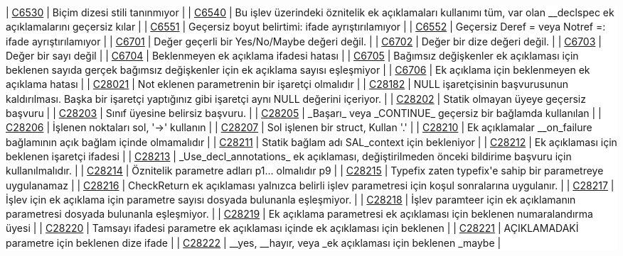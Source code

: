|                       [C6530](../code-quality/c6530.md)                        |                                       Biçim dizesi stili tanınmıyor                                        |
|                       [C6540](../code-quality/c6540.md)                        | Bu işlev üzerindeki öznitelik ek açıklamaları kullanımı tüm, var olan __declspec ek açıklamalarını geçersiz kılar  |
|                       [C6551](../code-quality/c6551.md)                        |                              Geçersiz boyut belirtimi: ifade ayrıştırılamıyor                              |
|                       [C6552](../code-quality/c6552.md)                        |                              Geçersiz Deref = veya Notref =: ifade ayrıştırılamıyor                               |
|                       [C6701](../code-quality/c6701.md)                        |                                  Değer geçerli bir Yes/No/Maybe değeri değil.                                  |
|                       [C6702](../code-quality/c6702.md)                        |                                        Değer bir dize değeri değil.                                        |
|                       [C6703](../code-quality/c6703.md)                        |                                           Değer bir sayı değil                                           |
|                       [C6704](../code-quality/c6704.md)                        |                                    Beklenmeyen ek açıklama ifadesi hatası                                     |
|                       [C6705](../code-quality/c6705.md)                        |     Bağımsız değişkenler ek açıklaması için beklenen sayıda gerçek bağımsız değişkenler için ek açıklama sayısı eşleşmiyor      |
|                       [C6706](../code-quality/c6706.md)                        |                                  Ek açıklama için beklenmeyen ek açıklama hatası                                   |
|                      [C28021](../code-quality/c28021.md)                       |                                Not eklenen parametrenin bir işaretçi olmalıdır                                |
|                      [C28182](../code-quality/c28182.md)                       |         NULL işaretçisinin başvurusunun kaldırılması. Başka bir işaretçi yaptığınız gibi işaretçi aynı NULL değerini içeriyor.          |
|                      [C28202](../code-quality/c28202.md)                       |                                    Statik olmayan üyeye geçersiz başvuru                                     |
|                      [C28203](../code-quality/c28203.md)                       |                                     Sınıf üyesine belirsiz başvuru.                                      |
|                      [C28205](../code-quality/c28205.md)                       |                           \_Başarı\_ veya \_CONTINUE\_ geçersiz bir bağlamda kullanılan                            |
|                      [C28206](../code-quality/c28206.md)                       |                                   İşlenen noktaları sol, '->' kullanın                                   |
|                      [C28207](../code-quality/c28207.md)                       |                                       Sol işlenen bir struct, Kullan '.'                                       |
|                      [C28210](../code-quality/c28210.md)                       |                 Ek açıklamalar __on_failure bağlamının açık bağlam içinde olmamalıdır                  |
|                      [C28211](../code-quality/c28211.md)                       |                                 Statik bağlam adı SAL_context için bekleniyor                                  |
|                      [C28212](../code-quality/c28212.md)                       |                                  Ek açıklaması için beklenen işaretçi ifadesi                                   |
|                      [C28213](../code-quality/c28213.md)                       | \_Use_decl_annotations\_ ek açıklaması, değiştirilmeden önceki bildirime başvuru için kullanılmalıdır. |
|                      [C28214](../code-quality/c28214.md)                       |                                   Öznitelik parametre adları p1... olmalıdır p9                                   |
|                      [C28215](../code-quality/c28215.md)                       |                    Typefix zaten typefix'e sahip bir parametreye uygulanamaz                    |
|                      [C28216](../code-quality/c28216.md)                       |        CheckReturn ek açıklaması yalnızca belirli işlev parametresi için koşul sonralarına uygulanır.         |
|                      [C28217](../code-quality/c28217.md)                       |            İşlev için ek açıklama için parametre sayısı dosyada bulunanla eşleşmiyor.             |
|                      [C28218](../code-quality/c28218.md)                       |             İşlev paramteer için ek açıklamanın parametresi dosyada bulunanla eşleşmiyor.              |
|                      [C28219](../code-quality/c28219.md)                       |                 Ek açıklama parametresi ek açıklaması için beklenen numaralandırma üyesi                 |
|                      [C28220](../code-quality/c28220.md)                       |                  Tamsayı ifadesi parametre ek açıklaması içinde ek açıklaması için beklenen                   |
|                      [C28221](../code-quality/c28221.md)                       |                        AÇIKLAMADAKİ parametre için beklenen dize ifade                         |
|                      [C28222](../code-quality/c28222.md)                       |                               __yes, \__hayır, veya \_ek açıklaması için beklenen _maybe                               |